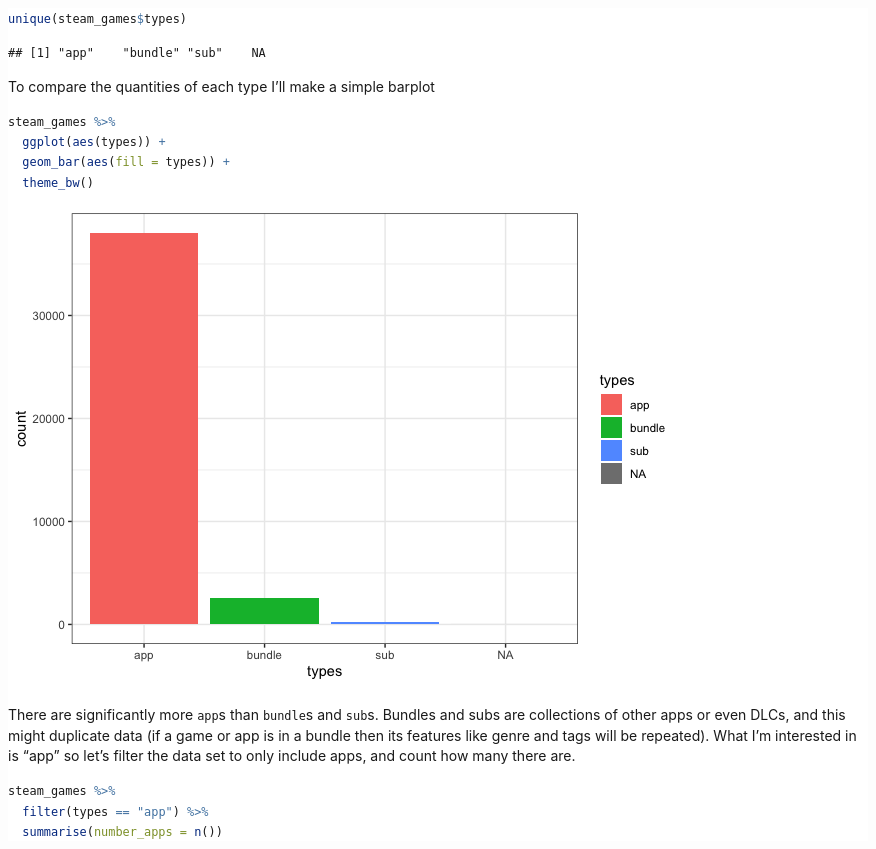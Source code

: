 ``` r
unique(steam_games$types)
```

    ## [1] "app"    "bundle" "sub"    NA

To compare the quantities of each type I’ll make a simple barplot

``` r
steam_games %>%
  ggplot(aes(types)) +
  geom_bar(aes(fill = types)) +
  theme_bw()
```

![](mini-project-1_files/figure-gfm/entry%20types-1.png)

There are significantly more `app`s than `bundle`s and `sub`s. Bundles
and subs are collections of other apps or even DLCs, and this might
duplicate data (if a game or app is in a bundle then its features like
genre and tags will be repeated). What I’m interested in is “app” so
let’s filter the data set to only include apps, and count how many there
are.

``` r
steam_games %>%
  filter(types == "app") %>%
  summarise(number_apps = n())
```
